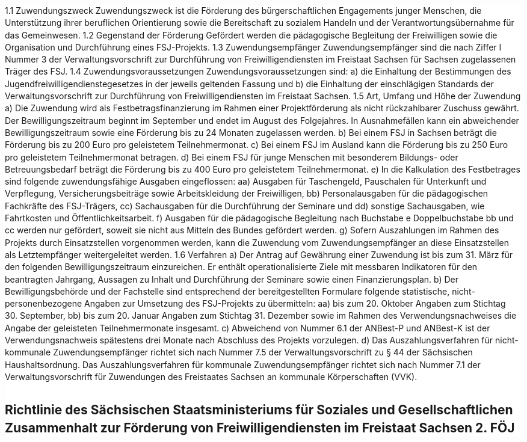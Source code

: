 1.1 Zuwendungszweck Zuwendungszweck ist die Förderung des bürgerschaftlichen Engagements junger Menschen, die Unterstützung ihrer beruflichen Orientierung sowie die Bereitschaft zu sozialem Handeln und der Verantwortungsübernahme für das Gemeinwesen. 1.2 Gegenstand der Förderung Gefördert werden die pädagogische Begleitung der Freiwilligen sowie die Organisation und Durchführung eines FSJ-Projekts. 1.3 Zuwendungsempfänger Zuwendungsempfänger sind die nach Ziffer I Nummer 3 der Verwaltungsvorschrift zur Durchführung von Freiwilligendiensten im Freistaat Sachsen für Sachsen zugelassenen Träger des FSJ. 1.4 Zuwendungsvoraussetzungen Zuwendungsvoraussetzungen sind: a) die Einhaltung der Bestimmungen des Jugendfreiwilligendienstegesetzes in der jeweils geltenden Fassung und b) die Einhaltung der einschlägigen Standards der Verwaltungsvorschrift zur Durchführung von Freiwilligendiensten im Freistaat Sachsen. 1.5 Art, Umfang und Höhe der Zuwendung a) Die Zuwendung wird als Festbetragsfinanzierung im Rahmen einer Projektförderung als nicht rückzahlbarer Zuschuss gewährt. Der Bewilligungszeitraum beginnt im September und endet im August des Folgejahres. In Ausnahmefällen kann ein abweichender Bewilligungszeitraum sowie eine Förderung bis zu 24 Monaten zugelassen werden. b) Bei einem FSJ in Sachsen beträgt die Förderung bis zu 200 Euro pro geleistetem Teilnehmermonat. c) Bei einem FSJ im Ausland kann die Förderung bis zu 250 Euro pro geleistetem Teilnehmermonat betragen. d) Bei einem FSJ für junge Menschen mit besonderem Bildungs- oder Betreuungsbedarf beträgt die Förderung bis zu 400 Euro pro geleistetem Teilnehmermonat. e) In die Kalkulation des Festbetrages sind folgende zuwendungsfähige Ausgaben eingeflossen:  aa) Ausgaben für Taschengeld, Pauschalen für Unterkunft und Verpflegung, Versicherungsbeiträge sowie Arbeitskleidung der Freiwilligen,  bb) Personalausgaben für die pädagogischen Fachkräfte des FSJ-Trägers,  cc) Sachausgaben für die Durchführung der Seminare und  dd) sonstige Sachausgaben, wie Fahrtkosten und Öffentlichkeitsarbeit. f) Ausgaben für die pädagogische Begleitung nach Buchstabe e Doppelbuchstabe bb und cc werden nur gefördert, soweit sie nicht aus Mitteln des Bundes gefördert werden. g) Sofern Auszahlungen im Rahmen des Projekts durch Einsatzstellen vorgenommen werden, kann die Zuwendung vom Zuwendungsempfänger an diese Einsatzstellen als Letztempfänger weitergeleitet werden. 1.6 Verfahren a) Der Antrag auf Gewährung einer Zuwendung ist bis zum 31. März für den folgenden Bewilligungszeitraum einzureichen. Er enthält operationalisierte Ziele mit messbaren Indikatoren für den beantragten Jahrgang, Aussagen zu Inhalt und Durchführung der Seminare sowie einen Finanzierungsplan. b) Der Bewilligungsbehörde und der Fachstelle sind entsprechend der bereitgestellten Formulare folgende statistische, nicht-personenbezogene Angaben zur Umsetzung des FSJ-Projekts zu übermitteln:  aa) bis zum 20. Oktober Angaben zum Stichtag 30. September,  bb) bis zum 20. Januar Angaben zum Stichtag 31. Dezember  sowie im Rahmen des Verwendungsnachweises die Angabe der geleisteten Teilnehmermonate insgesamt. c) Abweichend von Nummer 6.1 der ANBest-P und ANBest-K ist der Verwendungsnachweis spätestens drei Monate nach Abschluss des Projekts vorzulegen. d) Das Auszahlungsverfahren für nicht-kommunale Zuwendungsempfänger richtet sich nach Nummer 7.5 der Verwaltungsvorschrift zu § 44 der Sächsischen Haushaltsordnung. Das Auszahlungsverfahren für kommunale Zuwendungsempfänger richtet sich nach Nummer 7.1 der Verwaltungsvorschrift für Zuwendungen des Freistaates Sachsen an kommunale Körperschaften (VVK). 
## Richtlinie des Sächsischen Staatsministeriums für Soziales und Gesellschaftlichen Zusammenhalt zur Förderung von Freiwilligendiensten im Freistaat Sachsen  2. FÖJ
